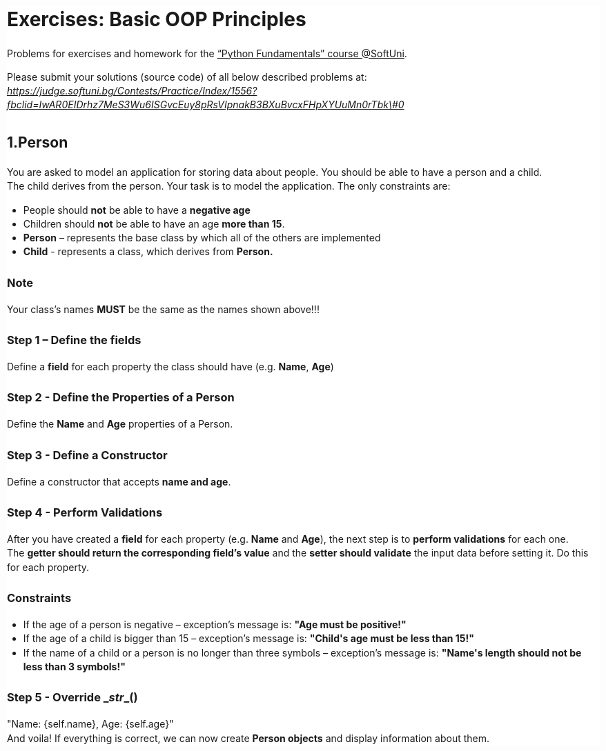  Exercises: Basic OOP Principles
================================

Problems for exercises and homework for the [“Python Fundamentals” course \@SoftUni](https://softuni.bg/opencourses/python-fundamentals-course).  

Please submit your solutions (source code) of all below described problems at: *https://judge.softuni.bg/Contests/Practice/Index/1556?fbclid=IwAR0EIDrhz7MeS3Wu6ISGvcEuy8pRsVIpnakB3BXuBvcxFHpXYUuMn0rTbk\#0*


1.Person
------
You are asked to model an application for storing data about people. You should be able to have a person and a child.   
The child derives from the person. Your task is to model the application. The only constraints are:  
-   People should **not** be able to have a **negative age**
-   Children should **not** be able to have an age **more than 15**.
-   **Person** – represents the base class by which all of the others are implemented
-   **Child** - represents a class, which derives from **Person.**

### Note
Your class’s names **MUST** be the same as the names shown above!!!

### Step 1 – Define the fields
Define a **field** for each property the class should have (e.g. **Name**, **Age**)

### Step 2 - Define the Properties of a Person
Define the **Name** and **Age** properties of a Person.

### Step 3 - Define a Constructor
Define a constructor that accepts **name and age**.

### Step 4 - Perform Validations
After you have created a **field** for each property (e.g. **Name** and **Age**), the next step is to **perform validations** for each one.   
The **getter should return the corresponding field’s value** and the **setter should validate** the input data before setting it. 
Do this for each property.

### Constraints
-   If the age of a person is negative – exception’s message is: **"Age must be positive!"**
-   If the age of a child is bigger than 15 – exception’s message is: **"Child's age must be less than 15!"**
-   If the name of a child or a person is no longer than three symbols – exception’s message is: **"Name's length should not be less than 3 symbols!"**

### Step 5 - Override \__str__()
"Name: {self.name}, Age: {self.age}"    
And voila! If everything is correct, we can now create **Person objects** and display information about them.
